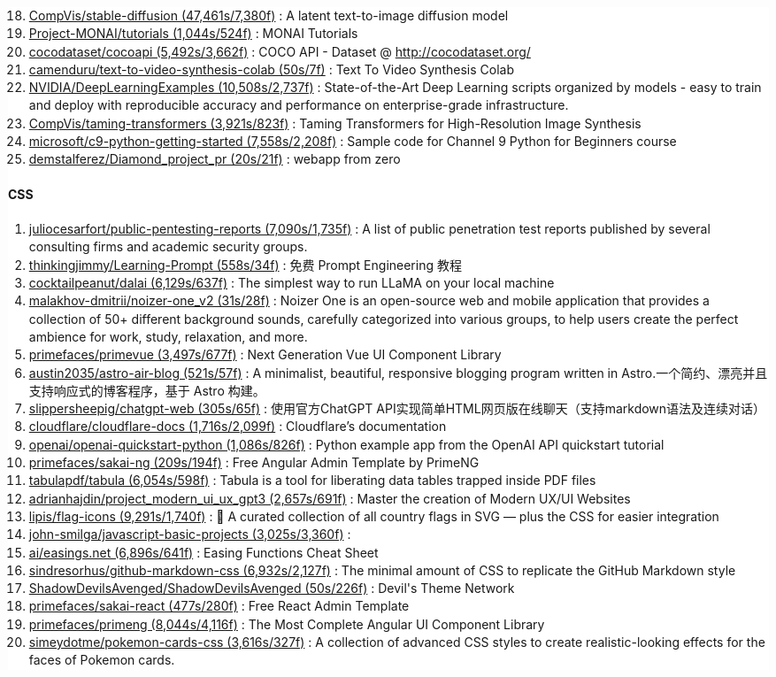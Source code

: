 18. [CompVis/stable-diffusion (47,461s/7,380f)](https://github.com/CompVis/stable-diffusion) : A latent text-to-image diffusion model
19. [Project-MONAI/tutorials (1,044s/524f)](https://github.com/Project-MONAI/tutorials) : MONAI Tutorials
20. [cocodataset/cocoapi (5,492s/3,662f)](https://github.com/cocodataset/cocoapi) : COCO API - Dataset @ http://cocodataset.org/
21. [camenduru/text-to-video-synthesis-colab (50s/7f)](https://github.com/camenduru/text-to-video-synthesis-colab) : Text To Video Synthesis Colab
22. [NVIDIA/DeepLearningExamples (10,508s/2,737f)](https://github.com/NVIDIA/DeepLearningExamples) : State-of-the-Art Deep Learning scripts organized by models - easy to train and deploy with reproducible accuracy and performance on enterprise-grade infrastructure.
23. [CompVis/taming-transformers (3,921s/823f)](https://github.com/CompVis/taming-transformers) : Taming Transformers for High-Resolution Image Synthesis
24. [microsoft/c9-python-getting-started (7,558s/2,208f)](https://github.com/microsoft/c9-python-getting-started) : Sample code for Channel 9 Python for Beginners course
25. [demstalferez/Diamond_project_pr (20s/21f)](https://github.com/demstalferez/Diamond_project_pr) : webapp from zero

#### CSS
1. [juliocesarfort/public-pentesting-reports (7,090s/1,735f)](https://github.com/juliocesarfort/public-pentesting-reports) : A list of public penetration test reports published by several consulting firms and academic security groups.
2. [thinkingjimmy/Learning-Prompt (558s/34f)](https://github.com/thinkingjimmy/Learning-Prompt) : 免费 Prompt Engineering 教程
3. [cocktailpeanut/dalai (6,129s/637f)](https://github.com/cocktailpeanut/dalai) : The simplest way to run LLaMA on your local machine
4. [malakhov-dmitrii/noizer-one_v2 (31s/28f)](https://github.com/malakhov-dmitrii/noizer-one_v2) : Noizer One is an open-source web and mobile application that provides a collection of 50+ different background sounds, carefully categorized into various groups, to help users create the perfect ambience for work, study, relaxation, and more.
5. [primefaces/primevue (3,497s/677f)](https://github.com/primefaces/primevue) : Next Generation Vue UI Component Library
6. [austin2035/astro-air-blog (521s/57f)](https://github.com/austin2035/astro-air-blog) : A minimalist, beautiful, responsive blogging program written in Astro.一个简约、漂亮并且支持响应式的博客程序，基于 Astro 构建。
7. [slippersheepig/chatgpt-web (305s/65f)](https://github.com/slippersheepig/chatgpt-web) : 使用官方ChatGPT API实现简单HTML网页版在线聊天（支持markdown语法及连续对话）
8. [cloudflare/cloudflare-docs (1,716s/2,099f)](https://github.com/cloudflare/cloudflare-docs) : Cloudflare’s documentation
9. [openai/openai-quickstart-python (1,086s/826f)](https://github.com/openai/openai-quickstart-python) : Python example app from the OpenAI API quickstart tutorial
10. [primefaces/sakai-ng (209s/194f)](https://github.com/primefaces/sakai-ng) : Free Angular Admin Template by PrimeNG
11. [tabulapdf/tabula (6,054s/598f)](https://github.com/tabulapdf/tabula) : Tabula is a tool for liberating data tables trapped inside PDF files
12. [adrianhajdin/project_modern_ui_ux_gpt3 (2,657s/691f)](https://github.com/adrianhajdin/project_modern_ui_ux_gpt3) : Master the creation of Modern UX/UI Websites
13. [lipis/flag-icons (9,291s/1,740f)](https://github.com/lipis/flag-icons) : 🎏 A curated collection of all country flags in SVG — plus the CSS for easier integration
14. [john-smilga/javascript-basic-projects (3,025s/3,360f)](https://github.com/john-smilga/javascript-basic-projects) : 
15. [ai/easings.net (6,896s/641f)](https://github.com/ai/easings.net) : Easing Functions Cheat Sheet
16. [sindresorhus/github-markdown-css (6,932s/2,127f)](https://github.com/sindresorhus/github-markdown-css) : The minimal amount of CSS to replicate the GitHub Markdown style
17. [ShadowDevilsAvenged/ShadowDevilsAvenged (50s/226f)](https://github.com/ShadowDevilsAvenged/ShadowDevilsAvenged) : Devil's Theme Network
18. [primefaces/sakai-react (477s/280f)](https://github.com/primefaces/sakai-react) : Free React Admin Template
19. [primefaces/primeng (8,044s/4,116f)](https://github.com/primefaces/primeng) : The Most Complete Angular UI Component Library
20. [simeydotme/pokemon-cards-css (3,616s/327f)](https://github.com/simeydotme/pokemon-cards-css) : A collection of advanced CSS styles to create realistic-looking effects for the faces of Pokemon cards.